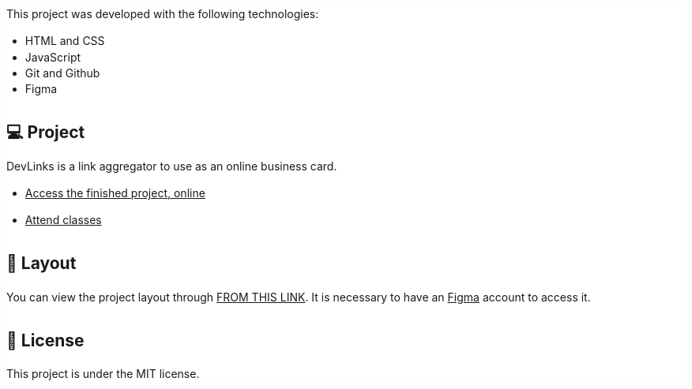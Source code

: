 This project was developed with the following technologies:

- HTML and CSS
- JavaScript
- Git and Github
- Figma

## 💻 Project

DevLinks is a link aggregator to use as an online business card.

- [Access the finished project, online](https://aoba43.github.io/Discover/)

- [Attend classes](https://lp.rocketseat.com.br/devlinks/inscricao?utm_source=github&utm_medium=descricao&utm_campaign=capture-devlinks&utm_term=organic&utm_content=descricao-github-mayk-brito)

## 🔖 Layout

You can view the project layout through [FROM THIS LINK](https://www.figma.com/community/file/1187422022288947321). It is necessary to have an [Figma](https://figma.com) account to access it.

## :memo: License

This project is under the MIT license.
